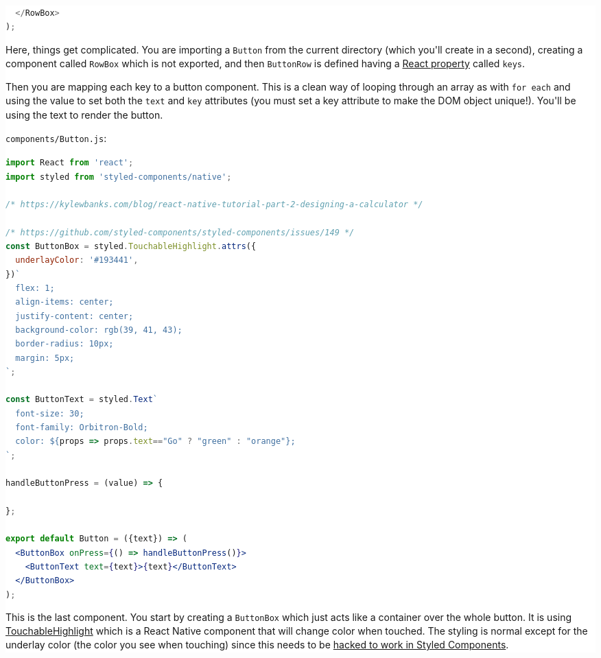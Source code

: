 ```jsx
  </RowBox>
);
```

Here, things get complicated. You are importing a `Button` from the current directory (which you'll create in a second), creating a component called `RowBox` which is not exported, and then `ButtonRow` is defined having a [React property](https://reactjs.org/docs/components-and-props.html) called `keys`.

Then you are mapping each key to a button component. This is a clean way of looping through an array as with `for each` and using the value to set both the `text` and `key` attributes (you must set a key attribute to make the DOM object unique!). You'll be using the text to render the button.

`components/Button.js`:

```jsx
import React from 'react';
import styled from 'styled-components/native';

/* https://kylewbanks.com/blog/react-native-tutorial-part-2-designing-a-calculator */

/* https://github.com/styled-components/styled-components/issues/149 */
const ButtonBox = styled.TouchableHighlight.attrs({
  underlayColor: '#193441',
})`
  flex: 1;
  align-items: center;
  justify-content: center;
  background-color: rgb(39, 41, 43);
  border-radius: 10px;
  margin: 5px;
`;

const ButtonText = styled.Text`
  font-size: 30;
  font-family: Orbitron-Bold;
  color: ${props => props.text=="Go" ? "green" : "orange"};
`;

handleButtonPress = (value) => {
 
};

export default Button = ({text}) => (
  <ButtonBox onPress={() => handleButtonPress()}>
    <ButtonText text={text}>{text}</ButtonText>
  </ButtonBox>
);
```

This is the last component. You start by creating a `ButtonBox` which just acts like a container over the whole button. It is using [TouchableHighlight](https://facebook.github.io/react-native/docs/touchablehighlight) which is a React Native component that will change color when touched. The styling is normal except for the underlay color (the color you see when touching) since this needs to be [hacked to work in Styled Components](https://github.com/styled-components/styled-components/issues/149).
